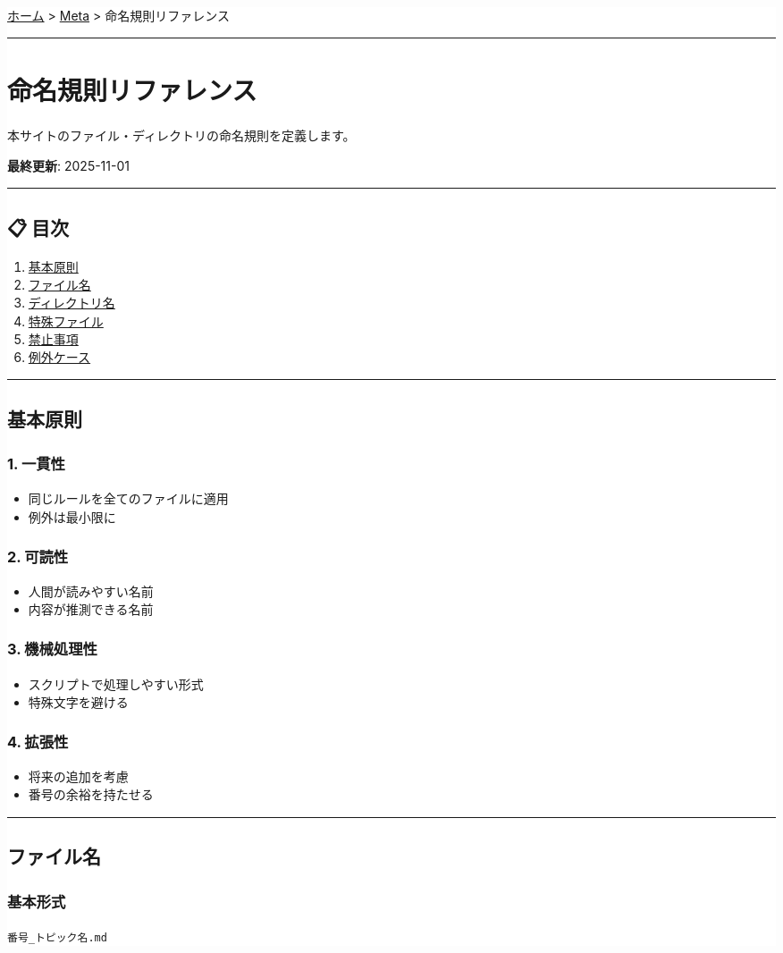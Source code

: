 [ホーム](../README.md) > [Meta](README.md) > 命名規則リファレンス

---

# 命名規則リファレンス

本サイトのファイル・ディレクトリの命名規則を定義します。

**最終更新**: 2025-11-01

---

## 📋 目次

1. [基本原則](#基本原則)
2. [ファイル名](#ファイル名)
3. [ディレクトリ名](#ディレクトリ名)
4. [特殊ファイル](#特殊ファイル)
5. [禁止事項](#禁止事項)
6. [例外ケース](#例外ケース)

---

## 基本原則

### 1. 一貫性
- 同じルールを全てのファイルに適用
- 例外は最小限に

### 2. 可読性
- 人間が読みやすい名前
- 内容が推測できる名前

### 3. 機械処理性
- スクリプトで処理しやすい形式
- 特殊文字を避ける

### 4. 拡張性
- 将来の追加を考慮
- 番号の余裕を持たせる

---

## ファイル名

### 基本形式

```
番号_トピック名.md
```
